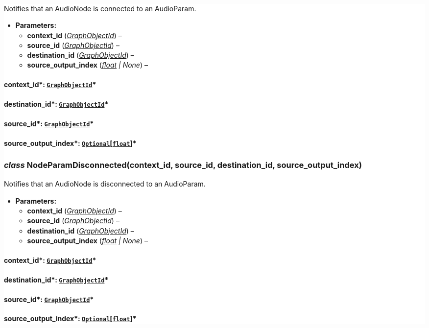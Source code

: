 Notifies that an AudioNode is connected to an AudioParam.

* **Parameters:**
  * **context_id** ([*GraphObjectId*](#nodriver.cdp.web_audio.GraphObjectId)) – 
  * **source_id** ([*GraphObjectId*](#nodriver.cdp.web_audio.GraphObjectId)) – 
  * **destination_id** ([*GraphObjectId*](#nodriver.cdp.web_audio.GraphObjectId)) – 
  * **source_output_index** ([*float*](https://docs.python.org/3/library/functions.html#float) *|* *None*) – 

#### context_id*: [`GraphObjectId`](#nodriver.cdp.web_audio.GraphObjectId)*

#### destination_id*: [`GraphObjectId`](#nodriver.cdp.web_audio.GraphObjectId)*

#### source_id*: [`GraphObjectId`](#nodriver.cdp.web_audio.GraphObjectId)*

#### source_output_index*: [`Optional`](https://docs.python.org/3/library/typing.html#typing.Optional)[[`float`](https://docs.python.org/3/library/functions.html#float)]*

### *class* NodeParamDisconnected(context_id, source_id, destination_id, source_output_index)

Notifies that an AudioNode is disconnected to an AudioParam.

* **Parameters:**
  * **context_id** ([*GraphObjectId*](#nodriver.cdp.web_audio.GraphObjectId)) – 
  * **source_id** ([*GraphObjectId*](#nodriver.cdp.web_audio.GraphObjectId)) – 
  * **destination_id** ([*GraphObjectId*](#nodriver.cdp.web_audio.GraphObjectId)) – 
  * **source_output_index** ([*float*](https://docs.python.org/3/library/functions.html#float) *|* *None*) – 

#### context_id*: [`GraphObjectId`](#nodriver.cdp.web_audio.GraphObjectId)*

#### destination_id*: [`GraphObjectId`](#nodriver.cdp.web_audio.GraphObjectId)*

#### source_id*: [`GraphObjectId`](#nodriver.cdp.web_audio.GraphObjectId)*

#### source_output_index*: [`Optional`](https://docs.python.org/3/library/typing.html#typing.Optional)[[`float`](https://docs.python.org/3/library/functions.html#float)]*
